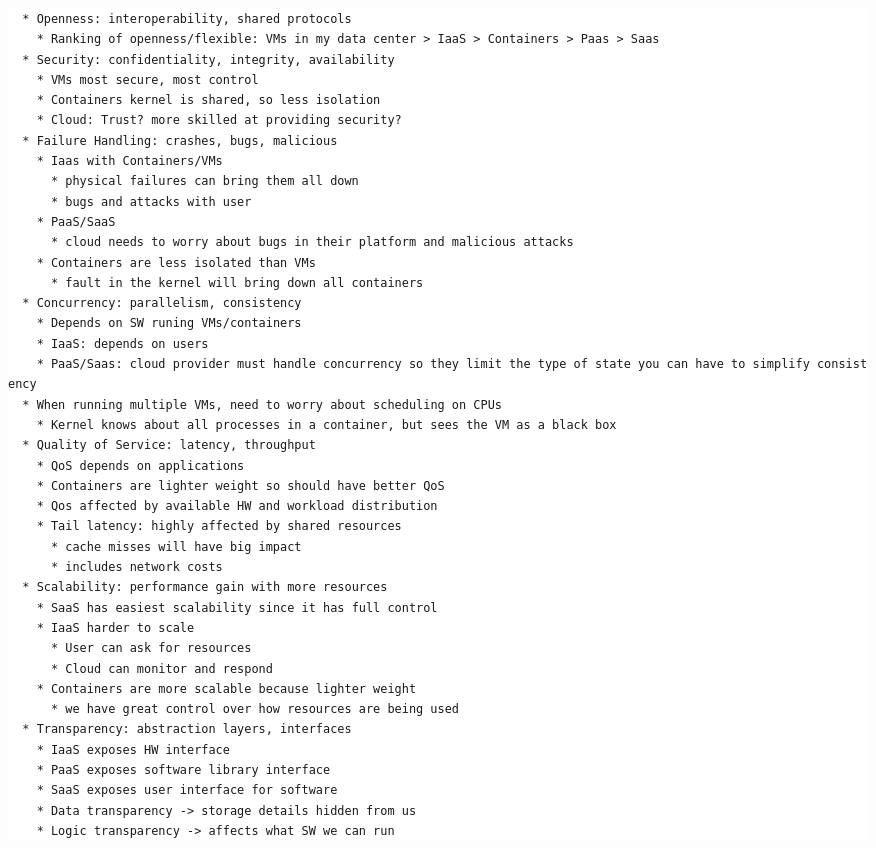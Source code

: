       * Openness: interoperability, shared protocols
        * Ranking of openness/flexible: VMs in my data center > IaaS > Containers > Paas > Saas
      * Security: confidentiality, integrity, availability
        * VMs most secure, most control
        * Containers kernel is shared, so less isolation
        * Cloud: Trust? more skilled at providing security?
      * Failure Handling: crashes, bugs, malicious
        * Iaas with Containers/VMs
          * physical failures can bring them all down
          * bugs and attacks with user
        * PaaS/SaaS
          * cloud needs to worry about bugs in their platform and malicious attacks
        * Containers are less isolated than VMs
          * fault in the kernel will bring down all containers
      * Concurrency: parallelism, consistency
        * Depends on SW runing VMs/containers
        * IaaS: depends on users
        * PaaS/Saas: cloud provider must handle concurrency so they limit the type of state you can have to simplify consistency
      * When running multiple VMs, need to worry about scheduling on CPUs
        * Kernel knows about all processes in a container, but sees the VM as a black box 
      * Quality of Service: latency, throughput
        * QoS depends on applications
        * Containers are lighter weight so should have better QoS
        * Qos affected by available HW and workload distribution
        * Tail latency: highly affected by shared resources
          * cache misses will have big impact
          * includes network costs
      * Scalability: performance gain with more resources
        * SaaS has easiest scalability since it has full control
        * IaaS harder to scale
          * User can ask for resources
          * Cloud can monitor and respond
        * Containers are more scalable because lighter weight
          * we have great control over how resources are being used
      * Transparency: abstraction layers, interfaces
        * IaaS exposes HW interface
        * PaaS exposes software library interface
        * SaaS exposes user interface for software
        * Data transparency -> storage details hidden from us
        * Logic transparency -> affects what SW we can run
